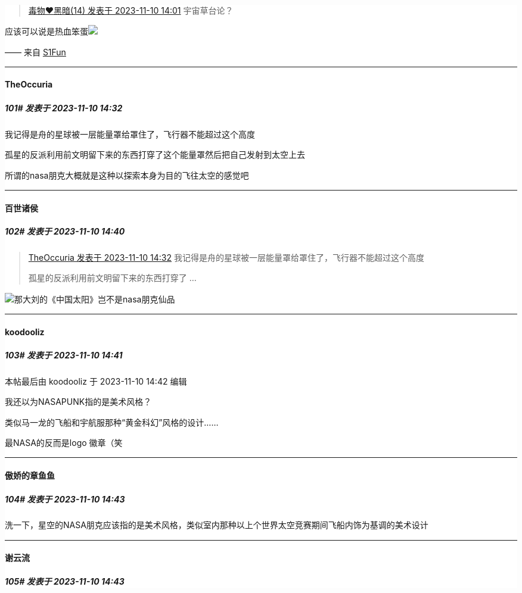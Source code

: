 <blockquote><a href="httphttps://bbs.saraba1st.com/2b/forum.php?mod=redirect&amp;goto=findpost&amp;pid=63003786&amp;ptid=2160168" target="_blank">毒物❤黑暗(14) 发表于 2023-11-10 14:01</a>
宇宙草台论？</blockquote>
应该可以说是热血笨蛋<img src="https://static.saraba1st.com/image/smiley/face2017/037.png" referrerpolicy="no-referrer">

—— 来自 [S1Fun](https://s1fun.koalcat.com)

*****

####  TheOccuria  
##### 101#       发表于 2023-11-10 14:32

我记得是舟的星球被一层能量罩给罩住了，飞行器不能超过这个高度

孤星的反派利用前文明留下来的东西打穿了这个能量罩然后把自己发射到太空上去

所谓的nasa朋克大概就是这种以探索本身为目的飞往太空的感觉吧


*****

####  百世诸侯  
##### 102#       发表于 2023-11-10 14:40

<blockquote><a href="httphttps://bbs.saraba1st.com/2b/forum.php?mod=redirect&amp;goto=findpost&amp;pid=63004114&amp;ptid=2160168" target="_blank">TheOccuria 发表于 2023-11-10 14:32</a>
我记得是舟的星球被一层能量罩给罩住了，飞行器不能超过这个高度

孤星的反派利用前文明留下来的东西打穿了 ...</blockquote>
<img src="https://static.saraba1st.com/image/smiley/face2017/067.png" referrerpolicy="no-referrer">那大刘的《中国太阳》岂不是nasa朋克仙品

*****

####  koodooliz  
##### 103#       发表于 2023-11-10 14:41

 本帖最后由 koodooliz 于 2023-11-10 14:42 编辑 

我还以为NASAPUNK指的是美术风格？

类似马一龙的飞船和宇航服那种“黄金科幻”风格的设计……

最NASA的反而是logo 徽章（笑

*****

####  傲娇的章鱼鱼  
##### 104#       发表于 2023-11-10 14:43

洗一下，星空的NASA朋克应该指的是美术风格，类似室内那种以上个世界太空竞赛期间飞船内饰为基调的美术设计

*****

####  谢云流  
##### 105#       发表于 2023-11-10 14:43
